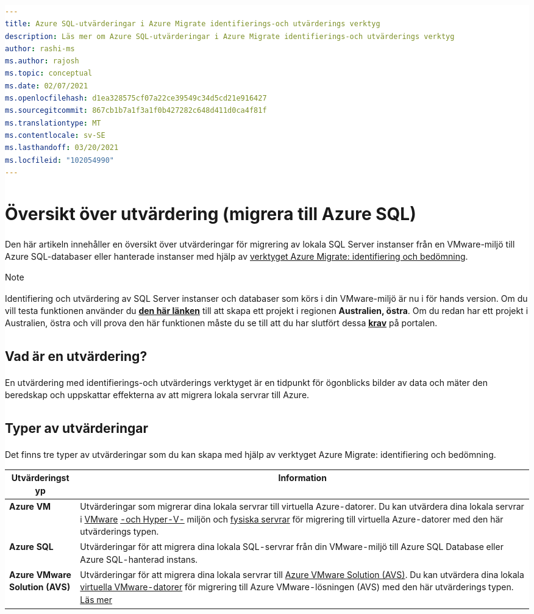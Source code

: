 ```yaml
---
title: Azure SQL-utvärderingar i Azure Migrate identifierings-och utvärderings verktyg
description: Läs mer om Azure SQL-utvärderingar i Azure Migrate identifierings-och utvärderings verktyg
author: rashi-ms
ms.author: rajosh
ms.topic: conceptual
ms.date: 02/07/2021
ms.openlocfilehash: d1ea328575cf07a22ce39549c34d5cd21e916427
ms.sourcegitcommit: 867cb1b7a1f3a1f0b427282c648d411d0ca4f81f
ms.translationtype: MT
ms.contentlocale: sv-SE
ms.lasthandoff: 03/20/2021
ms.locfileid: "102054990"
---
```

# <a name="assessment-overview-migrate-to-azure-sql"></a>Översikt över utvärdering (migrera till Azure SQL)

Den här artikeln innehåller en översikt över utvärderingar för migrering av lokala SQL Server instanser från en VMware-miljö till Azure SQL-databaser eller hanterade instanser med hjälp av [verktyget Azure Migrate: identifiering och bedömning](https://docs.microsoft.com/azure/migrate/migrate-services-overview#azure-migrate-server-assessment-tool).

> [!Note]
> Identifiering och utvärdering av SQL Server instanser och databaser som körs i din VMware-miljö är nu i för hands version. Om du vill testa funktionen använder du [**den här länken**](https://aka.ms/AzureMigrate/SQL) till att skapa ett projekt i regionen **Australien, östra**. Om du redan har ett projekt i Australien, östra och vill prova den här funktionen måste du se till att du har slutfört dessa [**krav**](how-to-discover-sql-existing-project.md) på portalen.

## <a name="whats-an-assessment"></a>Vad är en utvärdering?
En utvärdering med identifierings-och utvärderings verktyget är en tidpunkt för ögonblicks bilder av data och mäter den beredskap och uppskattar effekterna av att migrera lokala servrar till Azure.

## <a name="types-of-assessments"></a>Typer av utvärderingar

Det finns tre typer av utvärderingar som du kan skapa med hjälp av verktyget Azure Migrate: identifiering och bedömning.

**Utvärderingstyp** | **Information**
--- | --- 
**Azure VM** | Utvärderingar som migrerar dina lokala servrar till virtuella Azure-datorer. Du kan utvärdera dina lokala servrar i [VMware](how-to-set-up-appliance-vmware.md) [-och Hyper-V-](how-to-set-up-appliance-hyper-v.md) miljön och [fysiska servrar](how-to-set-up-appliance-physical.md) för migrering till virtuella Azure-datorer med den här utvärderings typen.
**Azure SQL** | Utvärderingar för att migrera dina lokala SQL-servrar från din VMware-miljö till Azure SQL Database eller Azure SQL-hanterad instans.
**Azure VMware Solution (AVS)** | Utvärderingar för att migrera dina lokala servrar till [Azure VMware Solution (AVS)](../azure-vmware/introduction.md). Du kan utvärdera dina lokala [virtuella VMware-datorer](how-to-set-up-appliance-vmware.md) för migrering till Azure VMware-lösningen (AVS) med den här utvärderings typen. [Läs mer](concepts-azure-vmware-solution-assessment-calculation.md)
